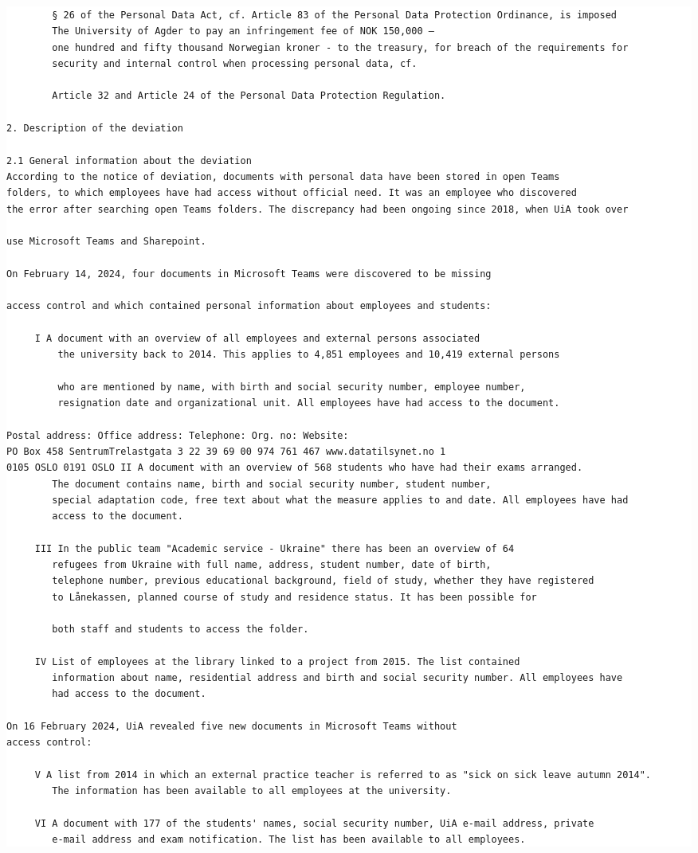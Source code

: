 ```
        § 26 of the Personal Data Act, cf. Article 83 of the Personal Data Protection Ordinance, is imposed
        The University of Agder to pay an infringement fee of NOK 150,000 –
        one hundred and fifty thousand Norwegian kroner - to the treasury, for breach of the requirements for
        security and internal control when processing personal data, cf.

        Article 32 and Article 24 of the Personal Data Protection Regulation.

2. Description of the deviation

2.1 General information about the deviation
According to the notice of deviation, documents with personal data have been stored in open Teams
folders, to which employees have had access without official need. It was an employee who discovered
the error after searching open Teams folders. The discrepancy had been ongoing since 2018, when UiA took over

use Microsoft Teams and Sharepoint.

On February 14, 2024, four documents in Microsoft Teams were discovered to be missing

access control and which contained personal information about employees and students:

     I A document with an overview of all employees and external persons associated
         the university back to 2014. This applies to 4,851 employees and 10,419 external persons

         who are mentioned by name, with birth and social security number, employee number,
         resignation date and organizational unit. All employees have had access to the document.

Postal address: Office address: Telephone: Org. no: Website:
PO Box 458 SentrumTrelastgata 3 22 39 69 00 974 761 467 www.datatilsynet.no 1
0105 OSLO 0191 OSLO II A document with an overview of 568 students who have had their exams arranged.
        The document contains name, birth and social security number, student number,
        special adaptation code, free text about what the measure applies to and date. All employees have had
        access to the document.

     III In the public team "Academic service - Ukraine" there has been an overview of 64
        refugees from Ukraine with full name, address, student number, date of birth,
        telephone number, previous educational background, field of study, whether they have registered
        to Lånekassen, planned course of study and residence status. It has been possible for

        both staff and students to access the folder.

     IV List of employees at the library linked to a project from 2015. The list contained
        information about name, residential address and birth and social security number. All employees have
        had access to the document.

On 16 February 2024, UiA revealed five new documents in Microsoft Teams without
access control:

     V A list from 2014 in which an external practice teacher is referred to as "sick on sick leave autumn 2014".
        The information has been available to all employees at the university.

     VI A document with 177 of the students' names, social security number, UiA e-mail address, private
        e-mail address and exam notification. The list has been available to all employees.

```